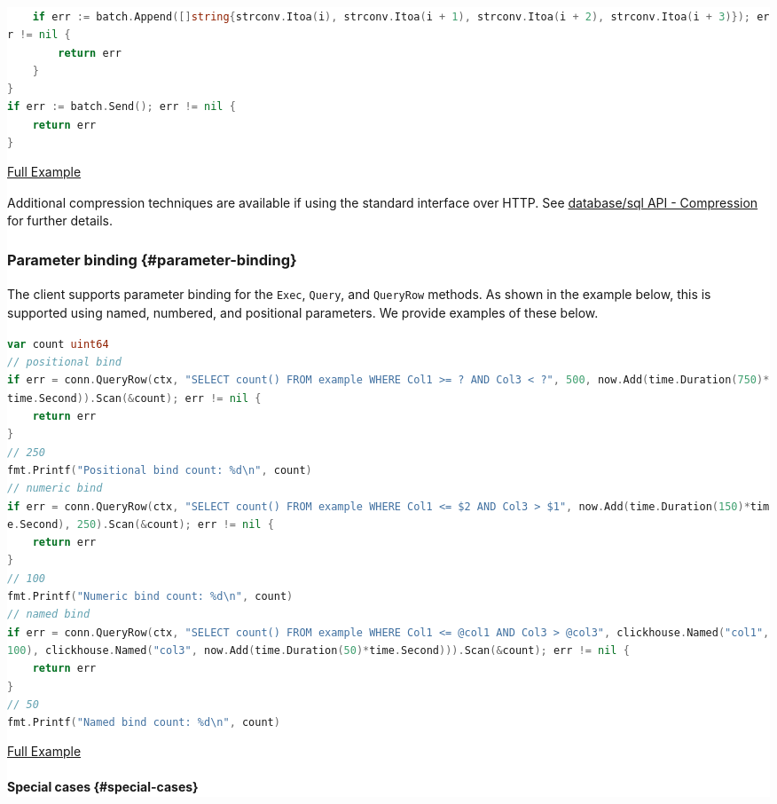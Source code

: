 ```go
    if err := batch.Append([]string{strconv.Itoa(i), strconv.Itoa(i + 1), strconv.Itoa(i + 2), strconv.Itoa(i + 3)}); err != nil {
        return err
    }
}
if err := batch.Send(); err != nil {
    return err
}
```

[Full Example](https://github.com/ClickHouse/clickhouse-go/blob/main/examples/clickhouse_api/compression.go)

Additional compression techniques are available if using the standard interface over HTTP. See [database/sql API - Compression](#compression) for further details.

### Parameter binding {#parameter-binding}

The client supports parameter binding for the `Exec`, `Query`, and `QueryRow` methods. As shown in the example below, this is supported using named, numbered, and positional parameters. We provide examples of these below.

```go
var count uint64
// positional bind
if err = conn.QueryRow(ctx, "SELECT count() FROM example WHERE Col1 >= ? AND Col3 < ?", 500, now.Add(time.Duration(750)*time.Second)).Scan(&count); err != nil {
    return err
}
// 250
fmt.Printf("Positional bind count: %d\n", count)
// numeric bind
if err = conn.QueryRow(ctx, "SELECT count() FROM example WHERE Col1 <= $2 AND Col3 > $1", now.Add(time.Duration(150)*time.Second), 250).Scan(&count); err != nil {
    return err
}
// 100
fmt.Printf("Numeric bind count: %d\n", count)
// named bind
if err = conn.QueryRow(ctx, "SELECT count() FROM example WHERE Col1 <= @col1 AND Col3 > @col3", clickhouse.Named("col1", 100), clickhouse.Named("col3", now.Add(time.Duration(50)*time.Second))).Scan(&count); err != nil {
    return err
}
// 50
fmt.Printf("Named bind count: %d\n", count)
```

[Full Example](https://github.com/ClickHouse/clickhouse-go/blob/main/examples/clickhouse_api/bind.go)

#### Special cases {#special-cases}

